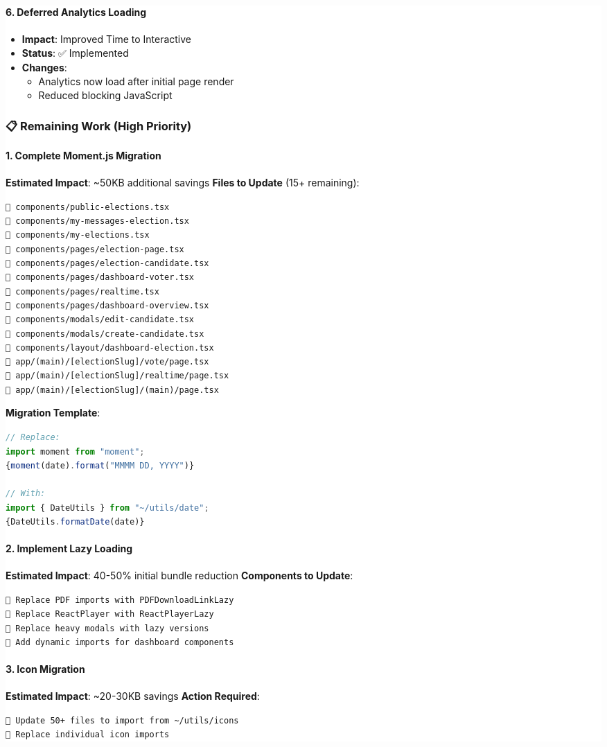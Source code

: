 #### 6. Deferred Analytics Loading
- **Impact**: Improved Time to Interactive
- **Status**: ✅ Implemented
- **Changes**:
  - Analytics now load after initial page render
  - Reduced blocking JavaScript

### 📋 Remaining Work (High Priority)

#### 1. Complete Moment.js Migration
**Estimated Impact**: ~50KB additional savings
**Files to Update** (15+ remaining):
```
📝 components/public-elections.tsx
📝 components/my-messages-election.tsx  
📝 components/my-elections.tsx
📝 components/pages/election-page.tsx
📝 components/pages/election-candidate.tsx
📝 components/pages/dashboard-voter.tsx
📝 components/pages/realtime.tsx
📝 components/pages/dashboard-overview.tsx
📝 components/modals/edit-candidate.tsx
📝 components/modals/create-candidate.tsx
📝 components/layout/dashboard-election.tsx
📝 app/(main)/[electionSlug]/vote/page.tsx
📝 app/(main)/[electionSlug]/realtime/page.tsx
📝 app/(main)/[electionSlug]/(main)/page.tsx
```

**Migration Template**:
```typescript
// Replace:
import moment from "moment";
{moment(date).format("MMMM DD, YYYY")}

// With:
import { DateUtils } from "~/utils/date";
{DateUtils.formatDate(date)}
```

#### 2. Implement Lazy Loading
**Estimated Impact**: 40-50% initial bundle reduction
**Components to Update**:
```
📝 Replace PDF imports with PDFDownloadLinkLazy
📝 Replace ReactPlayer with ReactPlayerLazy  
📝 Replace heavy modals with lazy versions
📝 Add dynamic imports for dashboard components
```

#### 3. Icon Migration
**Estimated Impact**: ~20-30KB savings
**Action Required**:
```
📝 Update 50+ files to import from ~/utils/icons
📝 Replace individual icon imports
```
